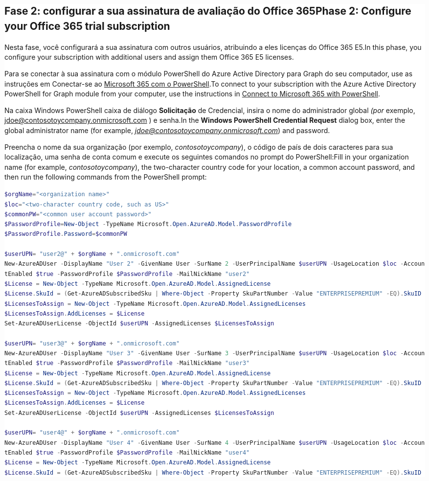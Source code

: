 ## <a name="phase-2-configure-your-office-365-trial-subscription"></a><span data-ttu-id="239e3-147">Fase 2: configurar a sua assinatura de avaliação do Office 365</span><span class="sxs-lookup"><span data-stu-id="239e3-147">Phase 2: Configure your Office 365 trial subscription</span></span>

<span data-ttu-id="239e3-148">Nesta fase, você configurará a sua assinatura com outros usuários, atribuindo a eles licenças do Office 365 E5.</span><span class="sxs-lookup"><span data-stu-id="239e3-148">In this phase, you configure your subscription with additional users and assign them Office 365 E5 licenses.</span></span>
  
<span data-ttu-id="239e3-149">Para se conectar à sua assinatura com o módulo PowerShell do Azure Active Directory para Graph do seu computador, use as instruções em Conectar-se ao [Microsoft 365 com o PowerShell](connect-to-microsoft-365-powershell.md#connect-with-the-azure-active-directory-powershell-for-graph-module).</span><span class="sxs-lookup"><span data-stu-id="239e3-149">To connect to your subscription with the Azure Active Directory PowerShell for Graph module from your computer, use the instructions in [Connect to Microsoft 365 with PowerShell](connect-to-microsoft-365-powershell.md#connect-with-the-azure-active-directory-powershell-for-graph-module).</span></span>
    
<span data-ttu-id="239e3-150">Na caixa Windows PowerShell caixa de diálogo **Solicitação** de Credencial, insira o nome do administrador global *(por* exemplo, jdoe@contosotoycompany.onmicrosoft.com ) e senha.</span><span class="sxs-lookup"><span data-stu-id="239e3-150">In the **Windows PowerShell Credential Request** dialog box, enter the global administrator name (for example, *jdoe@contosotoycompany.onmicrosoft.com*) and password.</span></span>
  
<span data-ttu-id="239e3-151">Preencha o nome da sua organização (por exemplo, *contosotoycompany*), o código de país de dois caracteres para sua localização, uma senha de conta comum e execute os seguintes comandos no prompt do PowerShell:</span><span class="sxs-lookup"><span data-stu-id="239e3-151">Fill in your organization name (for example, *contosotoycompany*), the two-character country code for your location, a common account password, and then run the following commands from the PowerShell prompt:</span></span>

```powershell
$orgName="<organization name>"
$loc="<two-character country code, such as US>"
$commonPW="<common user account password>"
$PasswordProfile=New-Object -TypeName Microsoft.Open.AzureAD.Model.PasswordProfile
$PasswordProfile.Password=$commonPW

$userUPN= "user2@" + $orgName + ".onmicrosoft.com"
New-AzureADUser -DisplayName "User 2" -GivenName User -SurName 2 -UserPrincipalName $userUPN -UsageLocation $loc -AccountEnabled $true -PasswordProfile $PasswordProfile -MailNickName "user2"
$License = New-Object -TypeName Microsoft.Open.AzureAD.Model.AssignedLicense
$License.SkuId = (Get-AzureADSubscribedSku | Where-Object -Property SkuPartNumber -Value "ENTERPRISEPREMIUM" -EQ).SkuID
$LicensesToAssign = New-Object -TypeName Microsoft.Open.AzureAD.Model.AssignedLicenses
$LicensesToAssign.AddLicenses = $License
Set-AzureADUserLicense -ObjectId $userUPN -AssignedLicenses $LicensesToAssign

$userUPN= "user3@" + $orgName + ".onmicrosoft.com"
New-AzureADUser -DisplayName "User 3" -GivenName User -SurName 3 -UserPrincipalName $userUPN -UsageLocation $loc -AccountEnabled $true -PasswordProfile $PasswordProfile -MailNickName "user3"
$License = New-Object -TypeName Microsoft.Open.AzureAD.Model.AssignedLicense
$License.SkuId = (Get-AzureADSubscribedSku | Where-Object -Property SkuPartNumber -Value "ENTERPRISEPREMIUM" -EQ).SkuID
$LicensesToAssign = New-Object -TypeName Microsoft.Open.AzureAD.Model.AssignedLicenses
$LicensesToAssign.AddLicenses = $License
Set-AzureADUserLicense -ObjectId $userUPN -AssignedLicenses $LicensesToAssign

$userUPN= "user4@" + $orgName + ".onmicrosoft.com"
New-AzureADUser -DisplayName "User 4" -GivenName User -SurName 4 -UserPrincipalName $userUPN -UsageLocation $loc -AccountEnabled $true -PasswordProfile $PasswordProfile -MailNickName "user4"
$License = New-Object -TypeName Microsoft.Open.AzureAD.Model.AssignedLicense
$License.SkuId = (Get-AzureADSubscribedSku | Where-Object -Property SkuPartNumber -Value "ENTERPRISEPREMIUM" -EQ).SkuID
```